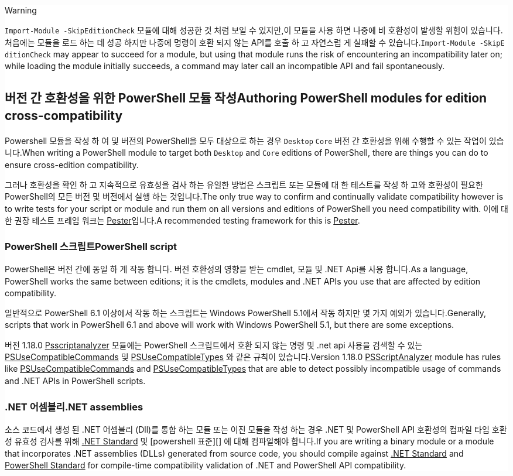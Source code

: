 > [!WARNING]
> <span data-ttu-id="85189-139">`Import-Module -SkipEditionCheck` 모듈에 대해 성공한 것 처럼 보일 수 있지만,이 모듈을 사용 하면 나중에 비 호환성이 발생할 위험이 있습니다. 처음에는 모듈을 로드 하는 데 성공 하지만 나중에 명령이 호환 되지 않는 API를 호출 하 고 자연스럽 게 실패할 수 있습니다.</span><span class="sxs-lookup"><span data-stu-id="85189-139">`Import-Module -SkipEditionCheck` may appear to succeed for a module, but using that module runs the risk of encountering an incompatibility later on; while loading the module initially succeeds, a command may later call an incompatible API and fail spontaneously.</span></span>

## <a name="authoring-powershell-modules-for-edition-cross-compatibility"></a><span data-ttu-id="85189-140">버전 간 호환성을 위한 PowerShell 모듈 작성</span><span class="sxs-lookup"><span data-stu-id="85189-140">Authoring PowerShell modules for edition cross-compatibility</span></span>

<span data-ttu-id="85189-141">Powershell 모듈을 작성 하 여 및 버전의 PowerShell을 모두 대상으로 하는 경우 `Desktop` `Core` 버전 간 호환성을 위해 수행할 수 있는 작업이 있습니다.</span><span class="sxs-lookup"><span data-stu-id="85189-141">When writing a PowerShell module to target both `Desktop` and `Core` editions of PowerShell, there are things you can do to ensure cross-edition compatibility.</span></span>

<span data-ttu-id="85189-142">그러나 호환성을 확인 하 고 지속적으로 유효성을 검사 하는 유일한 방법은 스크립트 또는 모듈에 대 한 테스트를 작성 하 고와 호환성이 필요한 PowerShell의 모든 버전 및 버전에서 실행 하는 것입니다.</span><span class="sxs-lookup"><span data-stu-id="85189-142">The only true way to confirm and continually validate compatibility however is to write tests for your script or module and run them on all versions and editions of PowerShell you need compatibility with.</span></span> <span data-ttu-id="85189-143">이에 대 한 권장 테스트 프레임 워크는 [Pester][]입니다.</span><span class="sxs-lookup"><span data-stu-id="85189-143">A recommended testing framework for this is [Pester][].</span></span>

### <a name="powershell-script"></a><span data-ttu-id="85189-144">PowerShell 스크립트</span><span class="sxs-lookup"><span data-stu-id="85189-144">PowerShell script</span></span>

<span data-ttu-id="85189-145">PowerShell은 버전 간에 동일 하 게 작동 합니다. 버전 호환성의 영향을 받는 cmdlet, 모듈 및 .NET Api를 사용 합니다.</span><span class="sxs-lookup"><span data-stu-id="85189-145">As a language, PowerShell works the same between editions; it is the cmdlets, modules and .NET APIs you use that are affected by edition compatibility.</span></span>

<span data-ttu-id="85189-146">일반적으로 PowerShell 6.1 이상에서 작동 하는 스크립트는 Windows PowerShell 5.1에서 작동 하지만 몇 가지 예외가 있습니다.</span><span class="sxs-lookup"><span data-stu-id="85189-146">Generally, scripts that work in PowerShell 6.1 and above will work with Windows PowerShell 5.1, but there are some exceptions.</span></span>

<span data-ttu-id="85189-147">버전 1.18.0 [Psscriptanalyzer][] 모듈에는 PowerShell 스크립트에서 호환 되지 않는 명령 및 .net api 사용을 검색할 수 있는 [PSUseCompatibleCommands][] 및 [PSUseCompatibleTypes][] 와 같은 규칙이 있습니다.</span><span class="sxs-lookup"><span data-stu-id="85189-147">Version 1.18.0 [PSScriptAnalyzer][] module has rules like [PSUseCompatibleCommands][] and [PSUseCompatibleTypes][] that are able to detect possibly incompatible usage of commands and .NET APIs in PowerShell scripts.</span></span>

### <a name="net-assemblies"></a><span data-ttu-id="85189-148">.NET 어셈블리</span><span class="sxs-lookup"><span data-stu-id="85189-148">.NET assemblies</span></span>

<span data-ttu-id="85189-149">소스 코드에서 생성 된 .NET 어셈블리 (Dll)를 통합 하는 모듈 또는 이진 모듈을 작성 하는 경우 .NET 및 PowerShell API 호환성의 컴파일 타임 호환성 유효성 검사를 위해 [.NET Standard][] 및 [powershell 표준][] 에 대해 컴파일해야 합니다.</span><span class="sxs-lookup"><span data-stu-id="85189-149">If you are writing a binary module or a module that incorporates .NET assemblies (DLLs) generated from source code, you should compile against [.NET Standard][] and [PowerShell Standard][] for compile-time compatibility validation of .NET and PowerShell API compatibility.</span></span>


[Pester]: https://github.com/pester/Pester/wiki/Pester
[PSScriptAnalyzer]: https://github.com/PowerShell/PSScriptAnalyzer
[PSUseCompatibleCommands]: https://github.com/PowerShell/PSScriptAnalyzer/blob/master/RuleDocumentation/UseCompatibleCommands.md
[PSUseCompatibleTypes]: https://github.com/PowerShell/PSScriptAnalyzer/blob/master/RuleDocumentation/UseCompatibleTypes.md
[.NET Standard]: /dotnet/standard/net-standard
[PowerShell Standard]: https://devblogs.microsoft.com/powershell/powershell-standard-library-build-single-module-that-works-across-windows-powershell-and-powershell-core/